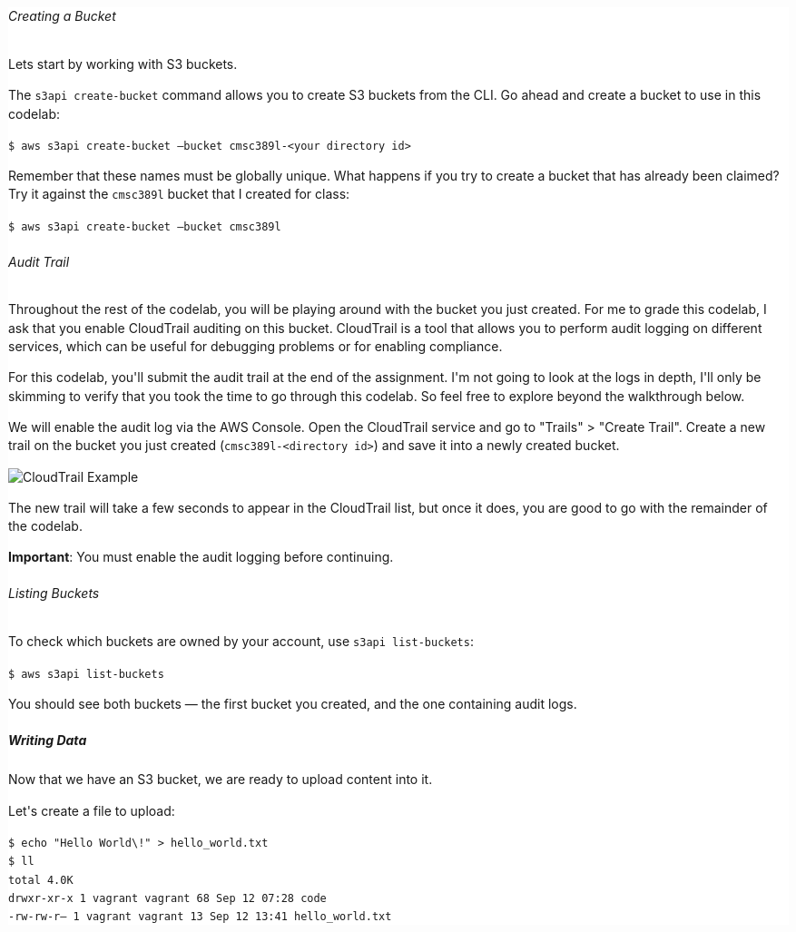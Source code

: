 ###### Creating a Bucket

Lets start by working with S3 buckets.

The `s3api create-bucket` command allows you to create S3 buckets from the CLI. Go ahead and create a bucket to use in this codelab:

```
$ aws s3api create-bucket —bucket cmsc389l-<your directory id>
```

Remember that these names must be globally unique. What happens if you try to create a bucket that has already been claimed? Try it against the `cmsc389l` bucket that I created for class:

```
$ aws s3api create-bucket —bucket cmsc389l
```

###### Audit Trail

Throughout the rest of the codelab, you will be playing around with the bucket you just created. For me to grade this codelab, I ask that you enable CloudTrail auditing on this bucket. CloudTrail is a tool that allows you to perform audit logging on different services, which can be useful for debugging problems or for enabling compliance.

For this codelab, you'll submit the audit trail at the end of the assignment. I'm not going to look at the logs in depth, I'll only be skimming to verify that you took the time to go through this codelab. So feel free to explore beyond the walkthrough below.

We will enable the audit log via the AWS Console. Open the CloudTrail service and go to "Trails" > "Create Trail". Create a new trail on the bucket you just created (`cmsc389l-<directory id>`) and save it into a newly created bucket.

![CloudTrail Example](../../../media/codelabs/codelab-02/audit.png)

The new trail will take a few seconds to appear in the CloudTrail list, but once it does, you are good to go with the remainder of the codelab.

**Important**: You must enable the audit logging before continuing.

###### Listing Buckets

To check which buckets are owned by your account, use `s3api list-buckets`:

```
$ aws s3api list-buckets
```

You should see both buckets — the first bucket you created, and the one containing audit logs.

##### Writing Data

Now that we have an S3 bucket, we are ready to upload content into it.

Let's create a file to upload:

```
$ echo "Hello World\!" > hello_world.txt
$ ll
total 4.0K
drwxr-xr-x 1 vagrant vagrant 68 Sep 12 07:28 code
-rw-rw-r— 1 vagrant vagrant 13 Sep 12 13:41 hello_world.txt
```
